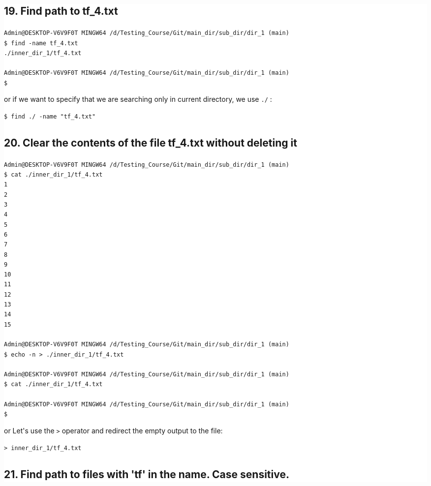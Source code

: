 ## 19. Find path to tf_4.txt

```
Admin@DESKTOP-V6V9F0T MINGW64 /d/Testing_Course/Git/main_dir/sub_dir/dir_1 (main)
$ find -name tf_4.txt
./inner_dir_1/tf_4.txt

Admin@DESKTOP-V6V9F0T MINGW64 /d/Testing_Course/Git/main_dir/sub_dir/dir_1 (main)
$
```
or if we want to specify that we are searching only in current directory, we use `./` :
```
$ find ./ -name "tf_4.txt"
```
## 20. Clear the contents of the file tf_4.txt without deleting it

```
Admin@DESKTOP-V6V9F0T MINGW64 /d/Testing_Course/Git/main_dir/sub_dir/dir_1 (main)
$ cat ./inner_dir_1/tf_4.txt
1
2
3
4
5
6
7
8
9
10
11
12
13
14
15

Admin@DESKTOP-V6V9F0T MINGW64 /d/Testing_Course/Git/main_dir/sub_dir/dir_1 (main)
$ echo -n > ./inner_dir_1/tf_4.txt

Admin@DESKTOP-V6V9F0T MINGW64 /d/Testing_Course/Git/main_dir/sub_dir/dir_1 (main)
$ cat ./inner_dir_1/tf_4.txt

Admin@DESKTOP-V6V9F0T MINGW64 /d/Testing_Course/Git/main_dir/sub_dir/dir_1 (main)
$
```
or
Let's use the `>` operator and redirect the empty output to the file:
```
> inner_dir_1/tf_4.txt
```
## 21. Find path to files with 'tf' in the name. Case sensitive.
